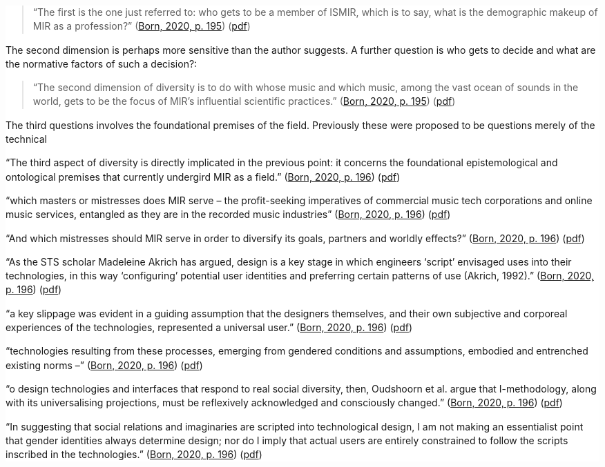 > “The first is the one just referred to: who gets to be a member of ISMIR, which is to say, what is the demographic makeup of MIR as a profession?” ([Born, 2020, p. 195](zotero://select/groups/2202160/items/5J2HRKFE)) ([pdf](zotero://open-pdf/groups/2202160/items/6R7H49EX?page=3&annotation=MNERX5FD))

The second dimension is perhaps more sensitive than the author suggests. A further question is who gets to decide and what are the normative factors of such a decision?:

> “The second dimension of diversity is to do with whose music and which music, among the vast ocean of sounds in the world, gets to be the focus of MIR’s influential scientific practices.” ([Born, 2020, p. 195](zotero://select/groups/2202160/items/5J2HRKFE)) ([pdf](zotero://open-pdf/groups/2202160/items/6R7H49EX?page=3&annotation=KEDLH9NH))

The third questions involves the foundational premises of the field. Previously these were proposed to be questions merely of the technical

“The third aspect of diversity is directly implicated in the previous point: it concerns the foundational epistemological and ontological premises that currently undergird MIR as a field.” ([Born, 2020, p. 196](zotero://select/groups/2202160/items/5J2HRKFE)) ([pdf](zotero://open-pdf/groups/2202160/items/6R7H49EX?page=4&annotation=G8UKKRRG))

“which masters or mistresses does MIR serve – the profit-seeking imperatives of commercial music tech corporations and online music services, entangled as they are in the recorded music industries” ([Born, 2020, p. 196](zotero://select/groups/2202160/items/5J2HRKFE)) ([pdf](zotero://open-pdf/groups/2202160/items/6R7H49EX?page=4&annotation=DAF5FRW3))

“And which mistresses should MIR serve in order to diversify its goals, partners and worldly effects?” ([Born, 2020, p. 196](zotero://select/groups/2202160/items/5J2HRKFE)) ([pdf](zotero://open-pdf/groups/2202160/items/6R7H49EX?page=4&annotation=LXAGJHWS))

“As the STS scholar Madeleine Akrich has argued, design is a key stage in which engineers ‘script’ envisaged uses into their technologies, in this way ‘configuring’ potential user identities and preferring certain patterns of use (Akrich, 1992).” ([Born, 2020, p. 196](zotero://select/groups/2202160/items/5J2HRKFE)) ([pdf](zotero://open-pdf/groups/2202160/items/6R7H49EX?page=4&annotation=H8NFJAJL))

“a key slippage was evident in a guiding assumption that the designers themselves, and their own subjective and corporeal experiences of the technologies, represented a universal user.” ([Born, 2020, p. 196](zotero://select/groups/2202160/items/5J2HRKFE)) ([pdf](zotero://open-pdf/groups/2202160/items/6R7H49EX?page=4&annotation=HQPSZCDU))

“technologies resulting from these processes, emerging from gendered conditions and assumptions, embodied and entrenched existing norms –” ([Born, 2020, p. 196](zotero://select/groups/2202160/items/5J2HRKFE)) ([pdf](zotero://open-pdf/groups/2202160/items/6R7H49EX?page=4&annotation=PYWFJM7U))

“o design technologies and interfaces that respond to real social diversity, then, Oudshoorn et al. argue that I-methodology, along with its universalising projections, must be reflexively acknowledged and consciously changed.” ([Born, 2020, p. 196](zotero://select/groups/2202160/items/5J2HRKFE)) ([pdf](zotero://open-pdf/groups/2202160/items/6R7H49EX?page=4&annotation=DR7BCBVX))

“In suggesting that social relations and imaginaries are scripted into technological design, I am not making an essentialist point that gender identities always determine design; nor do I imply that actual users are entirely constrained to follow the scripts inscribed in the technologies.” ([Born, 2020, p. 196](zotero://select/groups/2202160/items/5J2HRKFE)) ([pdf](zotero://open-pdf/groups/2202160/items/6R7H49EX?page=4&annotation=ZT8VGMYL))
